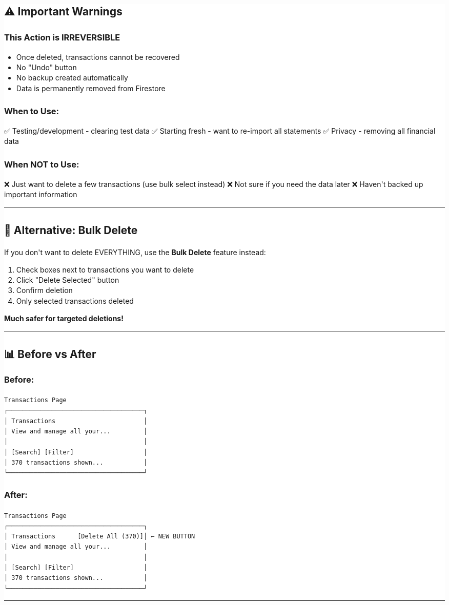 ## ⚠️ Important Warnings

### **This Action is IRREVERSIBLE**
- Once deleted, transactions cannot be recovered
- No "Undo" button
- No backup created automatically
- Data is permanently removed from Firestore

### **When to Use:**
✅ Testing/development - clearing test data
✅ Starting fresh - want to re-import all statements
✅ Privacy - removing all financial data

### **When NOT to Use:**
❌ Just want to delete a few transactions (use bulk select instead)
❌ Not sure if you need the data later
❌ Haven't backed up important information

---

## 🔄 Alternative: Bulk Delete

If you don't want to delete EVERYTHING, use the **Bulk Delete** feature instead:

1. Check boxes next to transactions you want to delete
2. Click "Delete Selected" button
3. Confirm deletion
4. Only selected transactions deleted

**Much safer for targeted deletions!**

---

## 📊 Before vs After

### **Before:**
```
Transactions Page
┌─────────────────────────────────────┐
│ Transactions                        │
│ View and manage all your...         │
│                                     │
│ [Search] [Filter]                   │
│ 370 transactions shown...           │
└─────────────────────────────────────┘
```

### **After:**
```
Transactions Page
┌─────────────────────────────────────┐
│ Transactions      [Delete All (370)]│ ← NEW BUTTON
│ View and manage all your...         │
│                                     │
│ [Search] [Filter]                   │
│ 370 transactions shown...           │
└─────────────────────────────────────┘
```

---